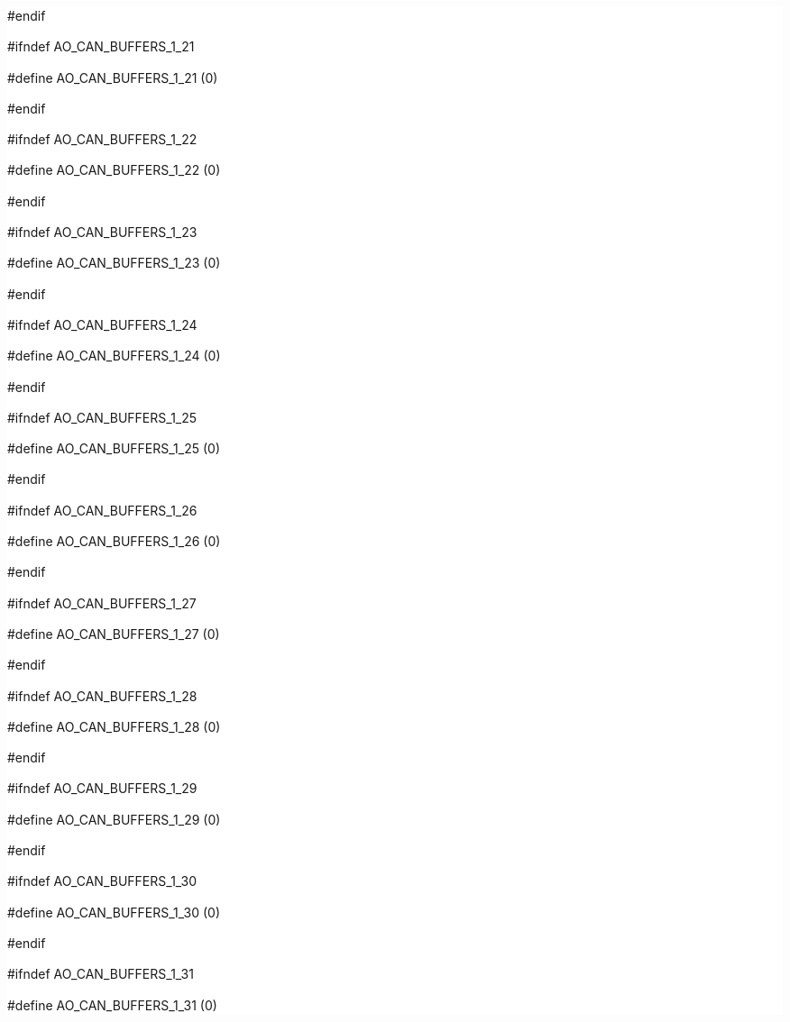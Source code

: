 #endif

#ifndef AO_CAN_BUFFERS_1_21

#define AO_CAN_BUFFERS_1_21             (0)

#endif

#ifndef AO_CAN_BUFFERS_1_22

#define AO_CAN_BUFFERS_1_22             (0)

#endif

#ifndef AO_CAN_BUFFERS_1_23

#define AO_CAN_BUFFERS_1_23             (0)

#endif

#ifndef AO_CAN_BUFFERS_1_24

#define AO_CAN_BUFFERS_1_24             (0)

#endif

#ifndef AO_CAN_BUFFERS_1_25

#define AO_CAN_BUFFERS_1_25             (0)

#endif

#ifndef AO_CAN_BUFFERS_1_26

#define AO_CAN_BUFFERS_1_26             (0)

#endif

#ifndef AO_CAN_BUFFERS_1_27

#define AO_CAN_BUFFERS_1_27             (0)

#endif

#ifndef AO_CAN_BUFFERS_1_28

#define AO_CAN_BUFFERS_1_28             (0)

#endif

#ifndef AO_CAN_BUFFERS_1_29

#define AO_CAN_BUFFERS_1_29             (0)

#endif

#ifndef AO_CAN_BUFFERS_1_30

#define AO_CAN_BUFFERS_1_30             (0)

#endif

#ifndef AO_CAN_BUFFERS_1_31

#define AO_CAN_BUFFERS_1_31             (0)
